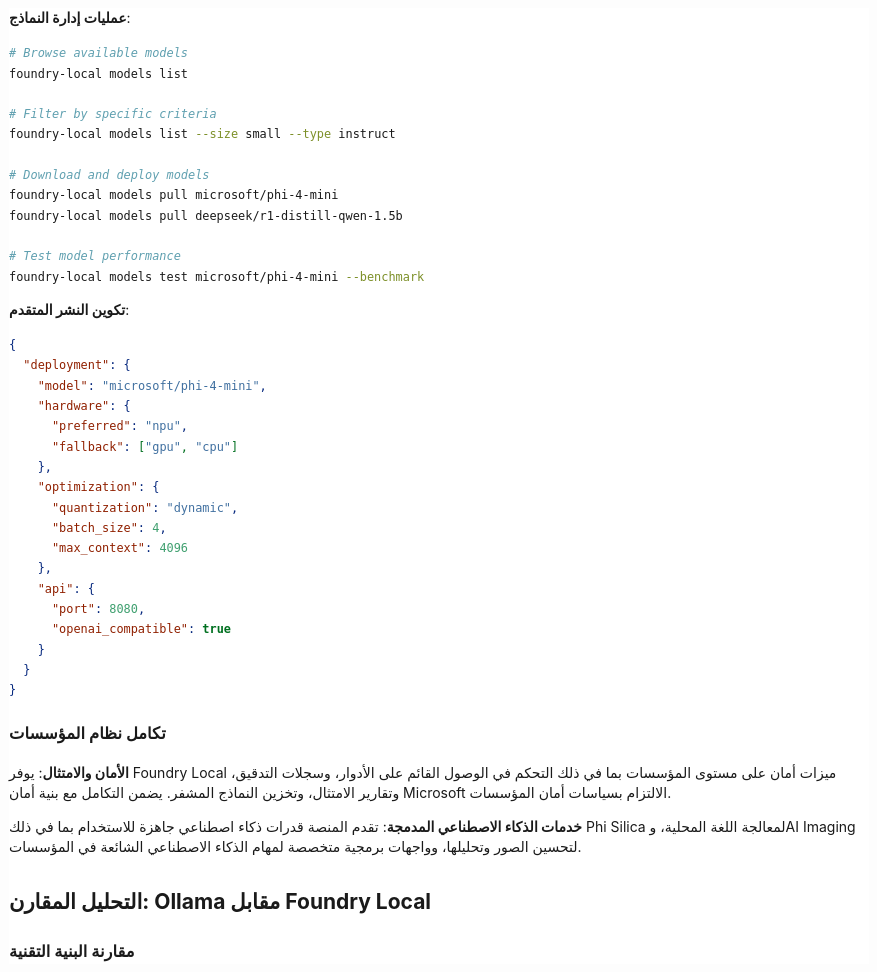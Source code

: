 **عمليات إدارة النماذج**:

```bash
# Browse available models
foundry-local models list

# Filter by specific criteria
foundry-local models list --size small --type instruct

# Download and deploy models
foundry-local models pull microsoft/phi-4-mini
foundry-local models pull deepseek/r1-distill-qwen-1.5b

# Test model performance
foundry-local models test microsoft/phi-4-mini --benchmark
```

**تكوين النشر المتقدم**:

```json
{
  "deployment": {
    "model": "microsoft/phi-4-mini",
    "hardware": {
      "preferred": "npu",
      "fallback": ["gpu", "cpu"]
    },
    "optimization": {
      "quantization": "dynamic",
      "batch_size": 4,
      "max_context": 4096
    },
    "api": {
      "port": 8080,
      "openai_compatible": true
    }
  }
}
```

### تكامل نظام المؤسسات

**الأمان والامتثال**: يوفر Foundry Local ميزات أمان على مستوى المؤسسات بما في ذلك التحكم في الوصول القائم على الأدوار، وسجلات التدقيق، وتقارير الامتثال، وتخزين النماذج المشفر. يضمن التكامل مع بنية أمان Microsoft الالتزام بسياسات أمان المؤسسات.

**خدمات الذكاء الاصطناعي المدمجة**: تقدم المنصة قدرات ذكاء اصطناعي جاهزة للاستخدام بما في ذلك Phi Silica لمعالجة اللغة المحلية، وAI Imaging لتحسين الصور وتحليلها، وواجهات برمجية متخصصة لمهام الذكاء الاصطناعي الشائعة في المؤسسات.

## التحليل المقارن: Ollama مقابل Foundry Local

### مقارنة البنية التقنية
